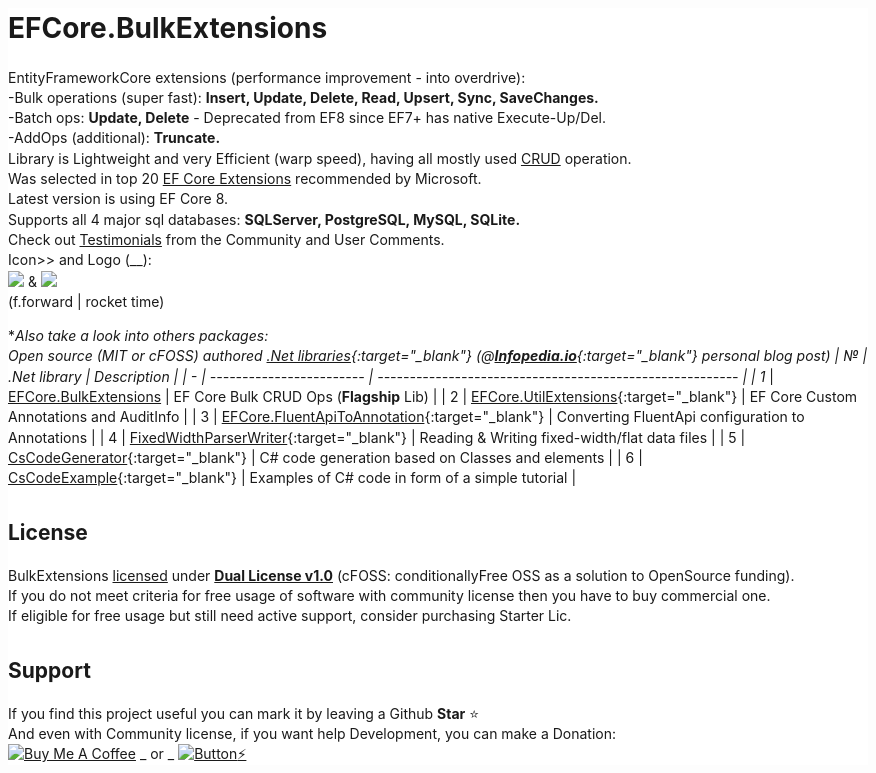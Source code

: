 # EFCore.BulkExtensions
EntityFrameworkCore extensions (performance improvement - into overdrive):  
-Bulk operations (super fast): **Insert, Update, Delete, Read, Upsert, Sync, SaveChanges.**  
-Batch ops: **Update, Delete** - Deprecated from EF8 since EF7+ has native Execute-Up/Del.  
-AddOps (additional): **Truncate.**  
Library is Lightweight and very Efficient (warp speed), having all mostly used [CRUD](https://en.wikipedia.org/wiki/Create,_read,_update_and_delete) operation.  
Was selected in top 20 [EF Core Extensions](https://docs.microsoft.com/en-us/ef/core/extensions/) recommended by Microsoft.  
Latest version is using EF Core 8.  
Supports all 4 major sql databases: **SQLServer, PostgreSQL, MySQL, SQLite.**  
Check out [Testimonials](https://docs.google.com/spreadsheets/d/e/2PACX-1vShdv2sTm3oQfowm9kVIx-PLBCk1lGQEa9E6n92-dX3pni7-XQUEp6taVcMSZVi9BaSAizv1YanWTy3/pubhtml?gid=801420190&single=true) from the Community and User Comments.  
Icon>> and Logo (__):  
<img src="/EFCore.BulkExtensions/EFCoreBulk.png" height=60> & <img src="EFCoreBulkLogo_small.png" height=60>  
(f.forward | rocket time)

**Also take a look into others packages:</br>
Open source (MIT or cFOSS) authored [.Net libraries](https://infopedia.io/dot-net-libraries/){:target="_blank"} (@[**Infopedia.io**](https://infopedia.io/){:target="_blank"} personal blog post)
| №  | .Net library             | Description                                              |
| -  | ------------------------ | -------------------------------------------------------- |
| 1* | [EFCore.BulkExtensions](https://github.com/borisdj/EFCore.BulkExtensions) | EF Core Bulk CRUD Ops (**Flagship** Lib) |
| 2  | [EFCore.UtilExtensions](https://github.com/borisdj/EFCore.UtilExtensions){:target="_blank"} | EF Core Custom Annotations and AuditInfo |
| 3  | [EFCore.FluentApiToAnnotation](https://github.com/borisdj/EFCore.FluentApiToAnnotation){:target="_blank"} | Converting FluentApi configuration to Annotations |
| 4  | [FixedWidthParserWriter](https://github.com/borisdj/FixedWidthParserWriter){:target="_blank"} | Reading & Writing fixed-width/flat data files |
| 5  | [CsCodeGenerator](https://github.com/borisdj/CsCodeGenerator){:target="_blank"} | C# code generation based on Classes and elements |
| 6  | [CsCodeExample](https://github.com/borisdj/CsCodeExample){:target="_blank"} | Examples of C# code in form of a simple tutorial |

## License
BulkExtensions [licensed](https://github.com/borisdj/EFCore.BulkExtensions/blob/master/LICENSE.txt) under [**Dual License v1.0**](https://codis.tech/efcorebulk) (cFOSS: conditionallyFree OSS as a solution to OpenSource funding).  
If you do not meet criteria for free usage of software with community license then you have to buy commercial one.  
If eligible for free usage but still need  active support, consider purchasing Starter Lic.  

## Support
If you find this project useful you can mark it by leaving a Github **Star** :star:  
And even with Community license, if you want help Development, you can make a Donation:  
[<img src="https://www.buymeacoffee.com/assets/img/custom_images/yellow_img.png" alt="Buy Me A Coffee" height=28>](https://www.buymeacoffee.com/boris.dj) _ or _ 
[![Button](https://img.shields.io/badge/donate-Bitcoin-orange.svg?logo=bitcoin):zap:](https://borisdj.net/donation/donate-btc.html)
